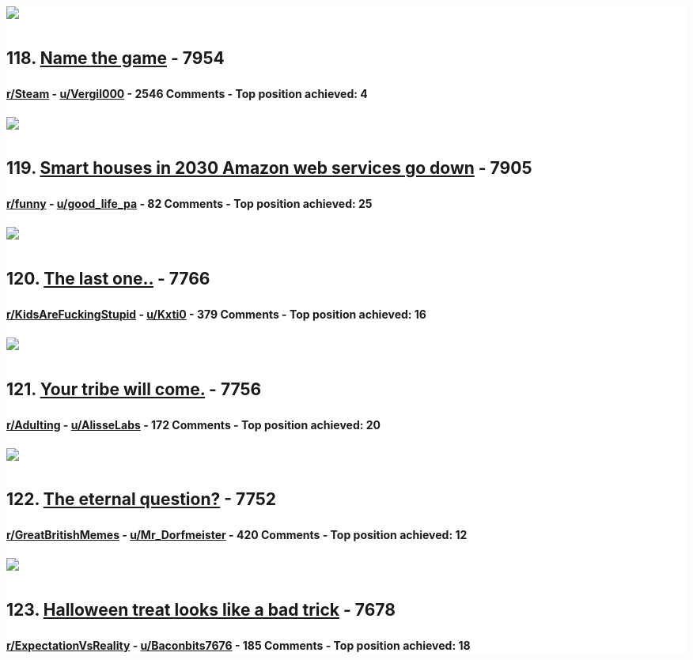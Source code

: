 <a href="https://i.redd.it/b6ij0exqcywf1.png"><img src="https://b.thumbs.redditmedia.com/EVbiW3u40qIdQ3Jooww9ZXEYAN3-ZH8zszcn3h63Lto.jpg"></img></a>

## 118. [Name the game](http://reddit.com/r/Steam/comments/1odwwx6/name_the_game/) - 7954
#### [r/Steam](http://reddit.com/r/Steam) - [u/Vergil000](http://reddit.com/u/Vergil000) - 2546 Comments - Top position achieved: 4

<a href="https://i.redd.it/03nfpml8dtwf1.jpeg"><img src="https://b.thumbs.redditmedia.com/blBBRv5gBKxylnJVYq1l9qFrnXnjhKmi8VoIbiPOYGA.jpg"></img></a>

## 119. [Smart houses in 2030 Amazon web services go down](http://reddit.com/r/funny/comments/1oeec6r/smart_houses_in_2030_amazon_web_services_go_down/) - 7905
#### [r/funny](http://reddit.com/r/funny) - [u/good_life_pa](http://reddit.com/u/good_life_pa) - 82 Comments - Top position achieved: 25

<a href="https://i.redd.it/52psss4y8xwf1.gif"><img src="https://b.thumbs.redditmedia.com/hNcYeZHBdwrjPGYLcpkjhumeYnxx6o4gjyA26pvwlVs.jpg"></img></a>

## 120. [The last one..](http://reddit.com/r/KidsAreFuckingStupid/comments/1odyu30/the_last_one/) - 7766
#### [r/KidsAreFuckingStupid](http://reddit.com/r/KidsAreFuckingStupid) - [u/Kxti0](http://reddit.com/u/Kxti0) - 379 Comments - Top position achieved: 16

<a href="https://i.redd.it/dy98yv4wztwf1.jpeg"><img src="https://b.thumbs.redditmedia.com/sn__T5pwKMgHXZ2DqHkKmHE3C1ERmnsUM53W6XDbP9A.jpg"></img></a>

## 121. [Your tribe will come.](http://reddit.com/r/Adulting/comments/1oe9zct/your_tribe_will_come/) - 7756
#### [r/Adulting](http://reddit.com/r/Adulting) - [u/AlisseLabs](http://reddit.com/u/AlisseLabs) - 172 Comments - Top position achieved: 20

<a href="https://i.redd.it/h3bpfzigfwwf1.jpeg"><img src="https://b.thumbs.redditmedia.com/F6GsnsBa_qx91Seuo1MQ-2KAi4Mt0HpOW3wmbTd2FdQ.jpg"></img></a>

## 122. [The eternal question?](http://reddit.com/r/GreatBritishMemes/comments/1odxnnw/the_eternal_question/) - 7752
#### [r/GreatBritishMemes](http://reddit.com/r/GreatBritishMemes) - [u/Mr_Dorfmeister](http://reddit.com/u/Mr_Dorfmeister) - 420 Comments - Top position achieved: 12

<a href="https://i.redd.it/3ieu6ydzltwf1.png"><img src="https://b.thumbs.redditmedia.com/zQpvUKZKl10GATh3kWQESTTwN1m4Odl0tJB8vI6A2PE.jpg"></img></a>

## 123. [Halloween treat looks like a bad trick](http://reddit.com/r/ExpectationVsReality/comments/1oejqb0/halloween_treat_looks_like_a_bad_trick/) - 7678
#### [r/ExpectationVsReality](http://reddit.com/r/ExpectationVsReality) - [u/Baconbits7676](http://reddit.com/u/Baconbits7676) - 185 Comments - Top position achieved: 18
